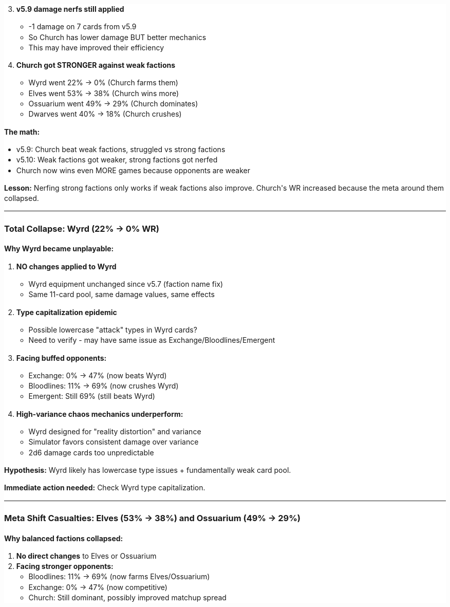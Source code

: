 3. **v5.9 damage nerfs still applied**
   - -1 damage on 7 cards from v5.9
   - So Church has lower damage BUT better mechanics
   - This may have improved their efficiency

4. **Church got STRONGER against weak factions**
   - Wyrd went 22% → 0% (Church farms them)
   - Elves went 53% → 38% (Church wins more)
   - Ossuarium went 49% → 29% (Church dominates)
   - Dwarves went 40% → 18% (Church crushes)

**The math:**
- v5.9: Church beat weak factions, struggled vs strong factions
- v5.10: Weak factions got weaker, strong factions got nerfed
- Church now wins even MORE games because opponents are weaker

**Lesson:** Nerfing strong factions only works if weak factions also improve. Church's WR increased because the meta around them collapsed.

---

### Total Collapse: Wyrd (22% → 0% WR)

**Why Wyrd became unplayable:**

1. **NO changes applied to Wyrd**
   - Wyrd equipment unchanged since v5.7 (faction name fix)
   - Same 11-card pool, same damage values, same effects

2. **Type capitalization epidemic**
   - Possible lowercase "attack" types in Wyrd cards?
   - Need to verify - may have same issue as Exchange/Bloodlines/Emergent

3. **Facing buffed opponents:**
   - Exchange: 0% → 47% (now beats Wyrd)
   - Bloodlines: 11% → 69% (now crushes Wyrd)
   - Emergent: Still 69% (still beats Wyrd)

4. **High-variance chaos mechanics underperform:**
   - Wyrd designed for "reality distortion" and variance
   - Simulator favors consistent damage over variance
   - 2d6 damage cards too unpredictable

**Hypothesis:** Wyrd likely has lowercase type issues + fundamentally weak card pool.

**Immediate action needed:** Check Wyrd type capitalization.

---

### Meta Shift Casualties: Elves (53% → 38%) and Ossuarium (49% → 29%)

**Why balanced factions collapsed:**

1. **No direct changes** to Elves or Ossuarium
2. **Facing stronger opponents:**
   - Bloodlines: 11% → 69% (now farms Elves/Ossuarium)
   - Exchange: 0% → 47% (now competitive)
   - Church: Still dominant, possibly improved matchup spread
